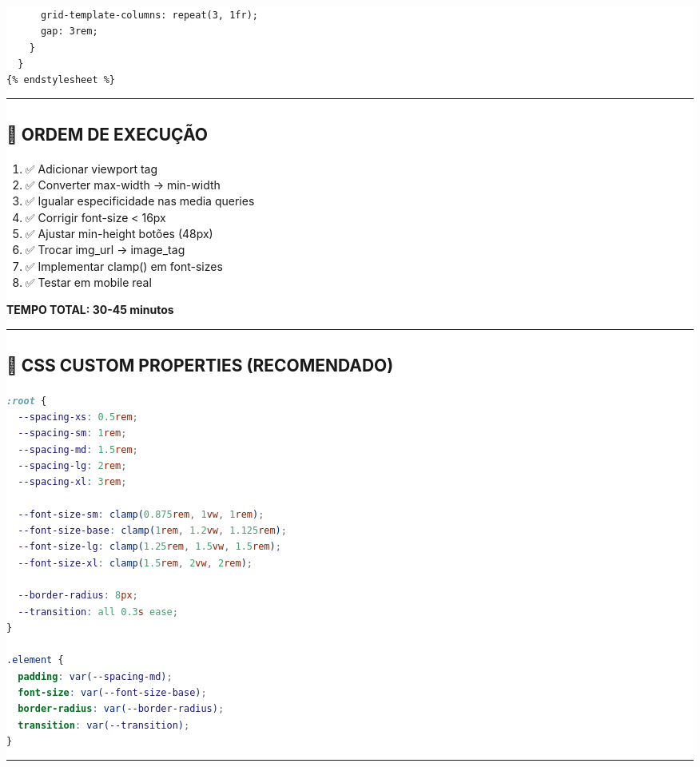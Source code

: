 ```liquid
      grid-template-columns: repeat(3, 1fr);
      gap: 3rem;
    }
  }
{% endstylesheet %}
```

---

## 🚀 ORDEM DE EXECUÇÃO

1. ✅ Adicionar viewport tag
2. ✅ Converter max-width → min-width  
3. ✅ Igualar especificidade nas media queries
4. ✅ Corrigir font-size < 16px
5. ✅ Ajustar min-height botões (48px)
6. ✅ Trocar img_url → image_tag
7. ✅ Implementar clamp() em font-sizes
8. ✅ Testar em mobile real

**TEMPO TOTAL: 30-45 minutos**

---

## 🎨 CSS CUSTOM PROPERTIES (RECOMENDADO)

```css
:root {
  --spacing-xs: 0.5rem;
  --spacing-sm: 1rem;
  --spacing-md: 1.5rem;
  --spacing-lg: 2rem;
  --spacing-xl: 3rem;
  
  --font-size-sm: clamp(0.875rem, 1vw, 1rem);
  --font-size-base: clamp(1rem, 1.2vw, 1.125rem);
  --font-size-lg: clamp(1.25rem, 1.5vw, 1.5rem);
  --font-size-xl: clamp(1.5rem, 2vw, 2rem);
  
  --border-radius: 8px;
  --transition: all 0.3s ease;
}

.element {
  padding: var(--spacing-md);
  font-size: var(--font-size-base);
  border-radius: var(--border-radius);
  transition: var(--transition);
}
```

---
